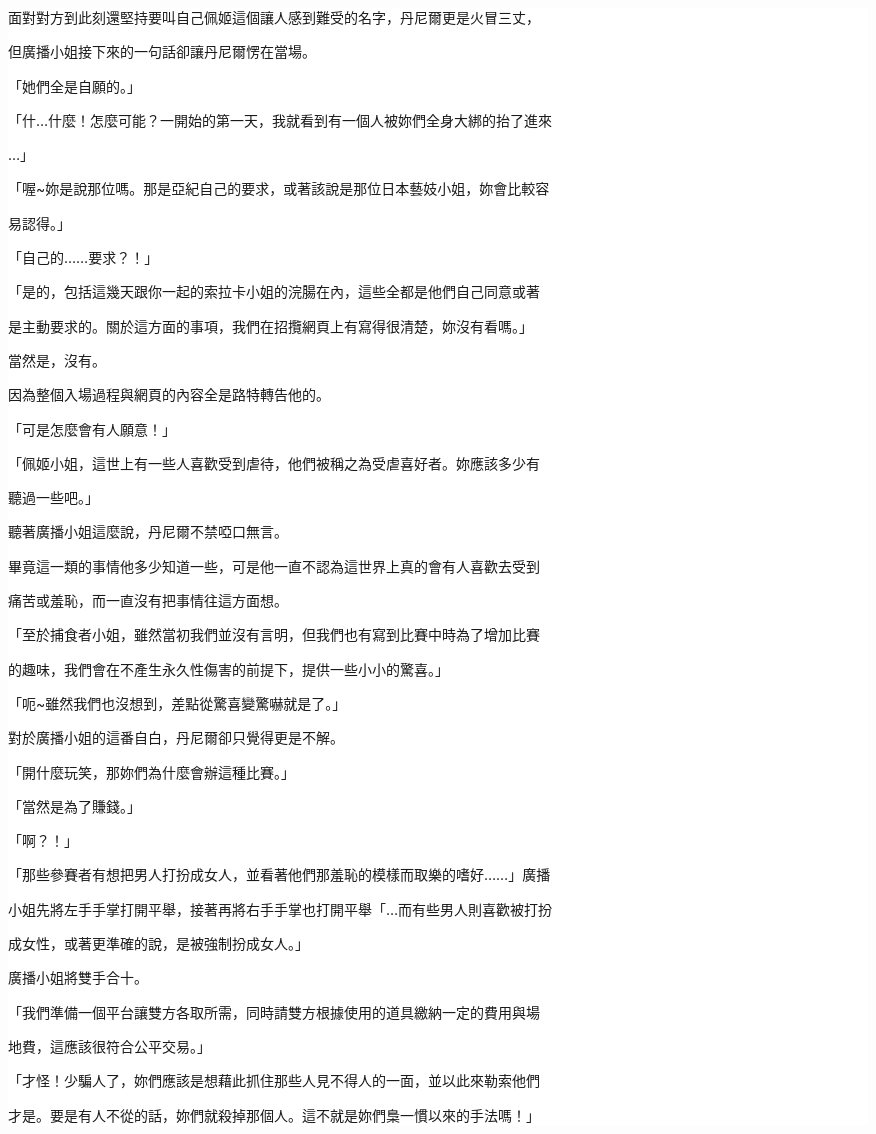 面對對方到此刻還堅持要叫自己佩姬這個讓人感到難受的名字，丹尼爾更是火冒三丈，

但廣播小姐接下來的一句話卻讓丹尼爾愣在當場。

「她們全是自願的。」

「什…什麼！怎麼可能？一開始的第一天，我就看到有一個人被妳們全身大綁的抬了進來

…」

「喔~妳是說那位嗎。那是亞紀自己的要求，或著該說是那位日本藝妓小姐，妳會比較容

易認得。」

「自己的……要求？！」

「是的，包括這幾天跟你一起的索拉卡小姐的浣腸在內，這些全都是他們自己同意或著

是主動要求的。關於這方面的事項，我們在招攬網頁上有寫得很清楚，妳沒有看嗎。」

當然是，沒有。

因為整個入場過程與網頁的內容全是路特轉告他的。

「可是怎麼會有人願意！」

「佩姬小姐，這世上有一些人喜歡受到虐待，他們被稱之為受虐喜好者。妳應該多少有

聽過一些吧。」

聽著廣播小姐這麼說，丹尼爾不禁啞口無言。

畢竟這一類的事情他多少知道一些，可是他一直不認為這世界上真的會有人喜歡去受到

痛苦或羞恥，而一直沒有把事情往這方面想。

「至於捕食者小姐，雖然當初我們並沒有言明，但我們也有寫到比賽中時為了增加比賽

的趣味，我們會在不產生永久性傷害的前提下，提供一些小小的驚喜。」

「呃~雖然我們也沒想到，差點從驚喜變驚嚇就是了。」

對於廣播小姐的這番自白，丹尼爾卻只覺得更是不解。

「開什麼玩笑，那妳們為什麼會辦這種比賽。」

「當然是為了賺錢。」

「啊？！」

「那些參賽者有想把男人打扮成女人，並看著他們那羞恥的模樣而取樂的嗜好……」廣播

小姐先將左手手掌打開平舉，接著再將右手手掌也打開平舉「…而有些男人則喜歡被打扮

成女性，或著更準確的說，是被強制扮成女人。」

廣播小姐將雙手合十。

「我們準備一個平台讓雙方各取所需，同時請雙方根據使用的道具繳納一定的費用與場

地費，這應該很符合公平交易。」

「才怪！少騙人了，妳們應該是想藉此抓住那些人見不得人的一面，並以此來勒索他們

才是。要是有人不從的話，妳們就殺掉那個人。這不就是妳們梟一慣以來的手法嗎！」
